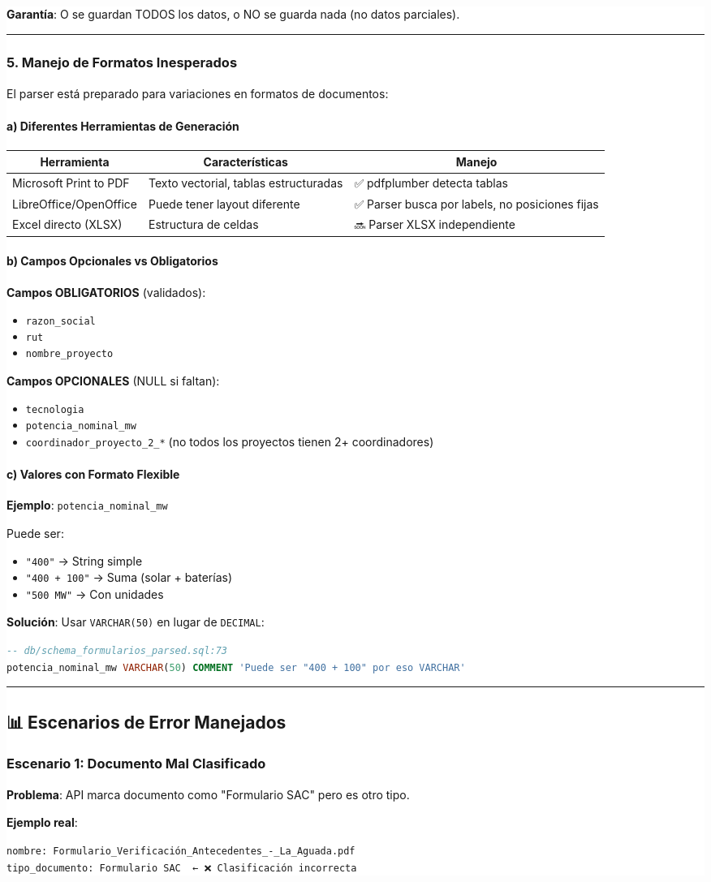 **Garantía**: O se guardan TODOS los datos, o NO se guarda nada (no datos parciales).

---

### 5. **Manejo de Formatos Inesperados**

El parser está preparado para variaciones en formatos de documentos:

#### **a) Diferentes Herramientas de Generación**

| Herramienta | Características | Manejo |
|-------------|----------------|---------|
| Microsoft Print to PDF | Texto vectorial, tablas estructuradas | ✅ pdfplumber detecta tablas |
| LibreOffice/OpenOffice | Puede tener layout diferente | ✅ Parser busca por labels, no posiciones fijas |
| Excel directo (XLSX) | Estructura de celdas | 🔜 Parser XLSX independiente |

#### **b) Campos Opcionales vs Obligatorios**

**Campos OBLIGATORIOS** (validados):
- `razon_social`
- `rut`
- `nombre_proyecto`

**Campos OPCIONALES** (NULL si faltan):
- `tecnologia`
- `potencia_nominal_mw`
- `coordinador_proyecto_2_*` (no todos los proyectos tienen 2+ coordinadores)

#### **c) Valores con Formato Flexible**

**Ejemplo**: `potencia_nominal_mw`

Puede ser:
- `"400"` → String simple
- `"400 + 100"` → Suma (solar + baterías)
- `"500 MW"` → Con unidades

**Solución**: Usar `VARCHAR(50)` en lugar de `DECIMAL`:

```sql
-- db/schema_formularios_parsed.sql:73
potencia_nominal_mw VARCHAR(50) COMMENT 'Puede ser "400 + 100" por eso VARCHAR'
```

---

## 📊 Escenarios de Error Manejados

### Escenario 1: Documento Mal Clasificado

**Problema**: API marca documento como "Formulario SAC" pero es otro tipo.

**Ejemplo real**:
```
nombre: Formulario_Verificación_Antecedentes_-_La_Aguada.pdf
tipo_documento: Formulario SAC  ← ❌ Clasificación incorrecta
```
